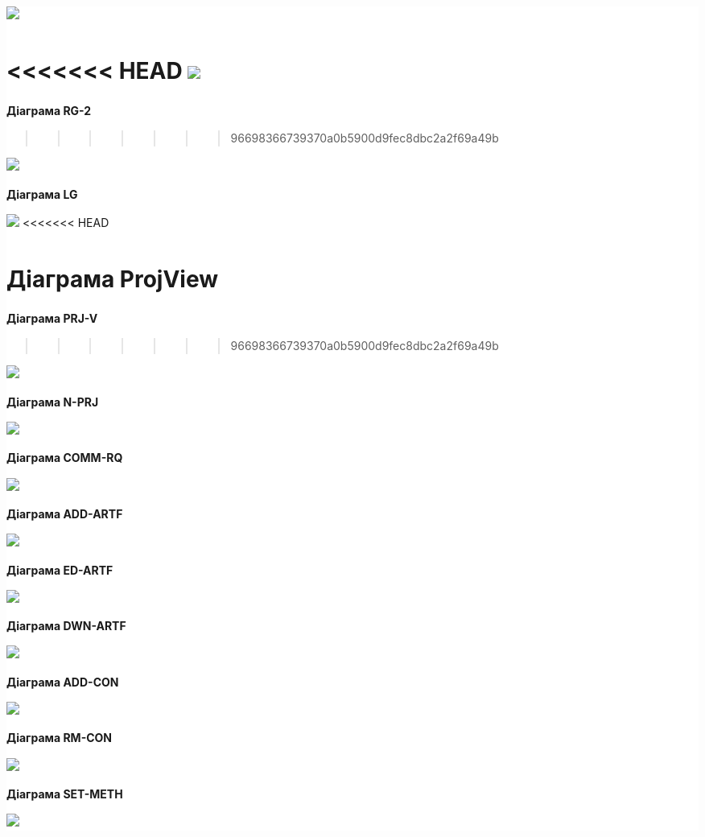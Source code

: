 ![](https://i.imgur.com/xp3oi3G.jpg)

<<<<<<< HEAD
![](https://i.imgur.com/8in4TJj.jpg)
=======
**Діаграма RG-2**
>>>>>>> 96698366739370a0b5900d9fec8dbc2a2f69a49b

![](https://i.imgur.com/8in4TJj.jpg)
 
**Діаграма LG**

![](https://i.imgur.com/VDXEjKA.jpg)
<<<<<<< HEAD

**Діаграма ProjView**
=======
 
**Діаграма PRJ-V**
>>>>>>> 96698366739370a0b5900d9fec8dbc2a2f69a49b

![](https://www.plantuml.com/plantuml/img/LOv13e9034NtFKN3dWkm81WyWD7eVXmg6IrJqfOWjtSItB1yF-___Cuyg2yJ0_IINONnjfdJ1AVeedYbCHLK6kv62d3akjtb1djEyMDOFHAjU55vKtIhyBcuIuRTgjjZky5pifd3PiWbHdbXO4Rw5aXvnFa_0z1H7ih77m00)

**Діаграма N-PRJ**

![](http://www.plantuml.com/plantuml/png/VP11ImCn48Nl-oiUlVi7Uf12FOjOnVCqcNIZsKoPcLJwxzqjIwrIzX88lFUzBzcOateRIXUakah1xcpEGqV1HV7AXspEol7TMBk_LpmypcciyKP7hBRAv8pAtpYgV7Bm5VRDNMet1yVAFyWQEwuHINIO3d1rrbmFE9BImCvga7JBNDBuqEoCNE4z8sKkyPP3DS8dqIUfV4VjYjds7BxiuXD4bOEFi596hNlf-TaJtUXqcO_aX3qPNwKNFk15vPGZ6wXvBmfpycPBZMVndCwWlJI7jH3OKYi8aqYM2adm_dTxmpMseVm0)

**Діаграма COMM-RQ**

![](https://www.plantuml.com/plantuml/img/LOun3i8m34LtdyBgtWjqg5hb1bHiB26n82A9XUq8SNk2miBuvVUijwbviLOoWEDgmXcFjneLs8EnuDxipl8R9xgbVXEAPoK1-D_pEim5NKxXeJWvBYLPrvwDr2QyDZEkCB1v7RyNFAX6HOyoE3I-L1yZLdfX-4QbBlO8s3hOKpy0)

**Діаграма ADD-ARTF**

![](http://www.plantuml.com/plantuml/png/TOz1JiGm34NtESLNzro01Hg4n1ffJf1972R8YQlO0VNsfDDAT45tblF-S_v5pJVhXLsGQaqOrqMDYlF1fE5jNUPR7xCxp7XwsRbdV3HI9SNq6YE6AwSHrGa3DAbkmqRWw5fJyftZFx4ahPoTUi_CYbnXTqBrXU1hX2qpGTAw_1CzNlhCugCYPIRTVtBqZTEwGnGt2YOFqTpaYu8XUlCthtJMutgNdwq47Mf0UmYacZhpCg6CqN-Ikr2DlV0l)

**Діаграма ED-ARTF**

![](http://www.plantuml.com/plantuml/png/TOv1Ii0m44NtESNGlHTm8GLnB_O4qsHY8qccP2PAR-yK2mQncp24z_x_ioWsxIKxprKRPrWEKIeElNA3v_CphTrkDzpmy7HnZ_3QI8G4ffUG52miHNDb0YELg_lXp1Z3Jeq_K_ZFYzpANTd92lYDXUgl0rW3xEEEF-rZn1lj6Rs1CMLxKmNTo6p-8AyGK755eRlPoyPVLmU5OO5qRvaIUyx71CLEV2StKmszv6y0)

**Діаграма DWN-ARTF**

![](http://www.plantuml.com/plantuml/png/TP0nRiKW38PtJc6zlHTuGnKfFK2bd8202LHWHzXfrDlNKJ9aoSIFyV_f4uEexxgrwWAJTgum_ObYSpueTnYFOPato-wMuUFpsdl3c9a51GnJahKiKOIrenpJrnVlLDd75rXJcHunJAdq9X2lGg75dO-sTXTvmtVdtnAD7dWjTd22a4s289LgzzIvWMOq2_x1e12z-jaBFW6dpFlD5S8fWsRTKCGlw0QaQD_q3m00)

**Діаграма ADD-CON**

![](https://i.imgur.com/d39MCa4.jpg)

**Діаграма RM-CON**

![](http://www.plantuml.com/plantuml/png/TL0xRaCX4EpVAKRkSm4NaIDV88gBr9YF8GBMsbri-VO1FIkcUAc0PJupUn0rhAtanL9LfepJGzINnLWbnaVJIFny70SYdPlsoVg1j_SdVezFzY9UiFloXMuUzeMM7VgfL9SLF6YhmA3HBRdECyX951Hc7u4ID7fScNwyrGtVOoIImOSrrILdr2CmbK5R9ViOrpNT66ubt0WufTZZvAiR5fKqXMID9gemPseA7c8clppduhWmjIiep2N-C_bE6XsRkymIu7I9AWZ4iyR69a-Hxd_hTxC6f5dhHKBB-R53wLTpySkXbseb_m80)

**Діаграма SET-METH**

![](https://i.imgur.com/rhhrguP.jpg)
